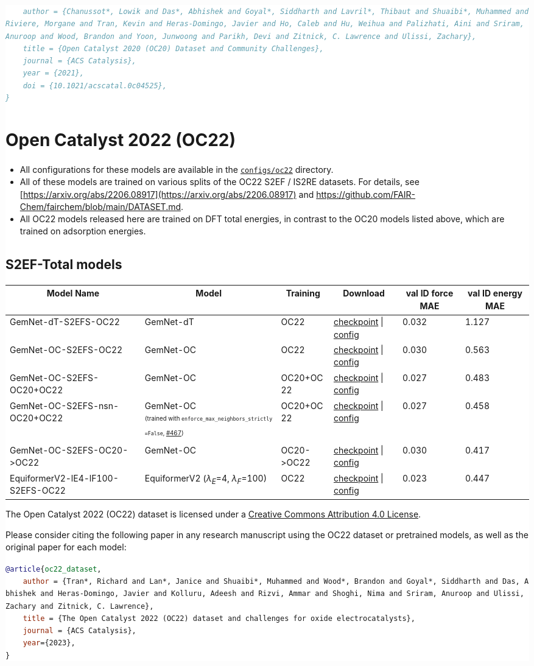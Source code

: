 ```bibtex
    author = {Chanussot*, Lowik and Das*, Abhishek and Goyal*, Siddharth and Lavril*, Thibaut and Shuaibi*, Muhammed and Riviere, Morgane and Tran, Kevin and Heras-Domingo, Javier and Ho, Caleb and Hu, Weihua and Palizhati, Aini and Sriram, Anuroop and Wood, Brandon and Yoon, Junwoong and Parikh, Devi and Zitnick, C. Lawrence and Ulissi, Zachary},
    title = {Open Catalyst 2020 (OC20) Dataset and Community Challenges},
    journal = {ACS Catalysis},
    year = {2021},
    doi = {10.1021/acscatal.0c04525},
}
```

# Open Catalyst 2022 (OC22)

* All configurations for these models are available in the [`configs/oc22`](https://github.com/FAIR-Chem/fairchem/tree/main/configs/oc22) directory.
* All of these models are trained on various splits of the OC22 S2EF / IS2RE datasets. For details, see [https://arxiv.org/abs/2206.08917](https://arxiv.org/abs/2206.08917) and https://github.com/FAIR-Chem/fairchem/blob/main/DATASET.md.
* All OC22 models released here are trained on DFT total energies, in contrast to the OC20 models listed above, which are trained on adsorption energies.


## S2EF-Total models

| Model Name                        |Model	|Training	|Download	|val ID force MAE	|val ID energy MAE	|
|-----------------------------------|---	|---	|---	|---	|---	|
| GemNet-dT-S2EFS-OC22              |GemNet-dT | OC22	|[checkpoint](https://dl.fbaipublicfiles.com/opencatalystproject/models/2022_09/oc22/s2ef/gndt_oc22_all_s2ef.pt) \| [config](https://github.com/FAIR-Chem/fairchem/blob/main/configs/oc22/s2ef/gemnet-dt/gemnet-dT.yml)	|0.032	|1.127	|
| GemNet-OC-S2EFS-OC22              | GemNet-OC                                                                                                                                                | OC22	|[checkpoint](https://dl.fbaipublicfiles.com/opencatalystproject/models/2022_09/oc22/s2ef/gnoc_oc22_all_s2ef.pt) \| [config](https://github.com/FAIR-Chem/fairchem/blob/main/configs/oc22/s2ef/gemnet-oc/gemnet_oc.yml)	|0.030	|0.563	|
| GemNet-OC-S2EFS-OC20+OC22         | GemNet-OC                                                                                                                                                | OC20+OC22	|[checkpoint](https://dl.fbaipublicfiles.com/opencatalystproject/models/2022_09/oc22/s2ef/gnoc_oc22_oc20_all_s2ef.pt) \| [config](https://github.com/FAIR-Chem/fairchem/blob/main/configs/oc22/s2ef/gemnet-oc/gemnet_oc_oc20_oc22.yml)	|0.027	|0.483	|
| GemNet-OC-S2EFS-nsn-OC20+OC22     | GemNet-OC <br><sub><sup>(trained with `enforce_max_neighbors_strictly=False`, [#467](https://github.com/FAIR-Chem/fairchem/pull/467))</sup></sub> | OC20+OC22	|[checkpoint](https://dl.fbaipublicfiles.com/opencatalystproject/models/2023_05/oc22/s2ef/gnoc_oc22_oc20_all_s2ef.pt) \| [config](https://github.com/FAIR-Chem/fairchem/blob/main/configs/oc22/s2ef/gemnet-oc/gemnet_oc_oc20_oc22_degen_edges.yml)	|0.027	|0.458	|
| GemNet-OC-S2EFS-OC20->OC22        | GemNet-OC                                                                                                                                                | OC20->OC22	|[checkpoint](https://dl.fbaipublicfiles.com/opencatalystproject/models/2022_09/oc22/s2ef/gnoc_finetune_all_s2ef.pt) \| [config](https://github.com/FAIR-Chem/fairchem/blob/main/configs/oc22/s2ef/gemnet-oc/gemnet_oc_finetune.yml)	|0.030	|0.417	|
| EquiformerV2-lE4-lF100-S2EFS-OC22 | EquiformerV2 ($\lambda_E$=4, $\lambda_F$=100)                                                                                                            | OC22  | [checkpoint](https://dl.fbaipublicfiles.com/opencatalystproject/models/2023_10/oc22/s2ef/eq2_121M_e4_f100_oc22_s2ef.pt) \| [config](https://github.com/FAIR-Chem/fairchem/blob/main/configs/oc22/s2ef/equiformer_v2/equiformer_v2_N@18_L@6_M@2_e4_f100_121M.yml) | 0.023 | 0.447

The Open Catalyst 2022 (OC22) dataset is licensed under a [Creative Commons Attribution 4.0 License](https://creativecommons.org/licenses/by/4.0/legalcode).

Please consider citing the following paper in any research manuscript using the
OC22 dataset or pretrained models, as well as the original paper for each model:

```bibtex
@article{oc22_dataset,
    author = {Tran*, Richard and Lan*, Janice and Shuaibi*, Muhammed and Wood*, Brandon and Goyal*, Siddharth and Das, Abhishek and Heras-Domingo, Javier and Kolluru, Adeesh and Rizvi, Ammar and Shoghi, Nima and Sriram, Anuroop and Ulissi, Zachary and Zitnick, C. Lawrence},
    title = {The Open Catalyst 2022 (OC22) dataset and challenges for oxide electrocatalysts},
    journal = {ACS Catalysis},
    year={2023},
}
```

